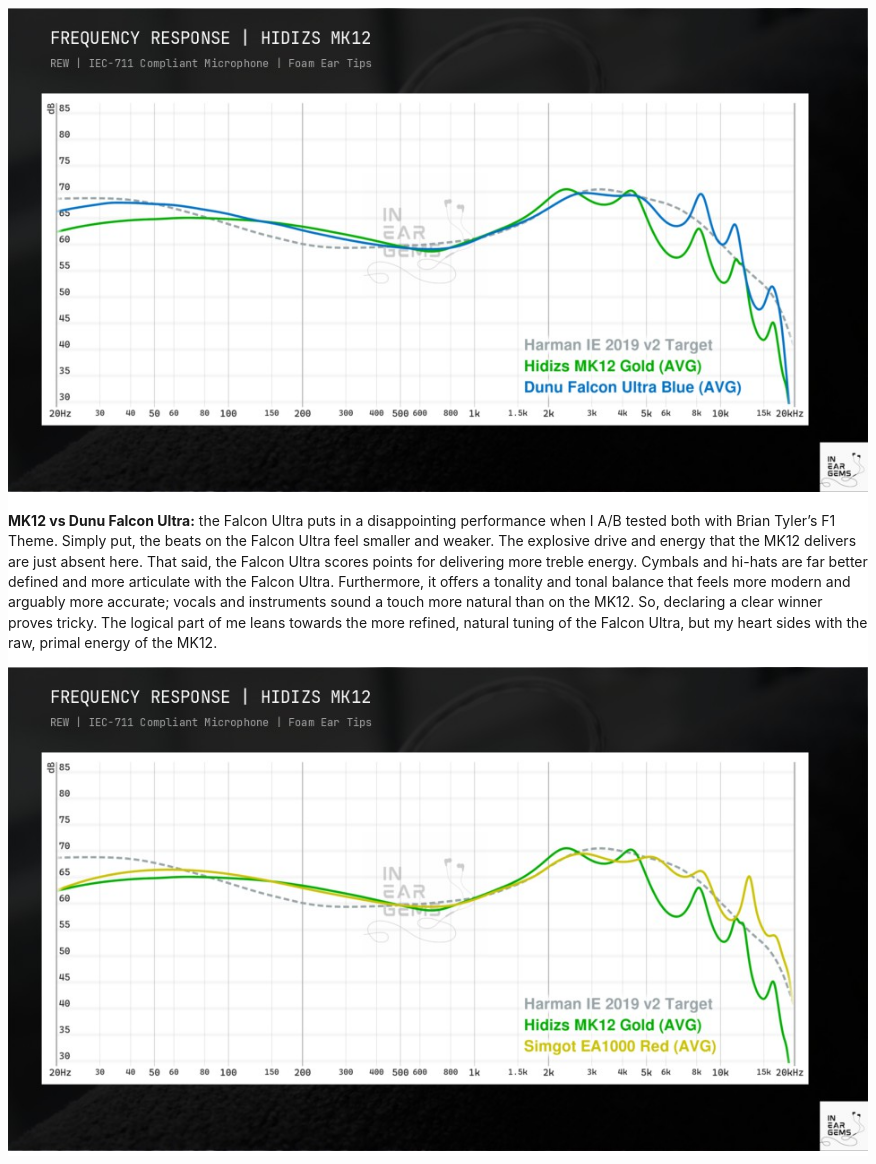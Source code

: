 ![](/assets/images/Hidizs-MK12/MK12_slides_12.jpg)

**MK12 vs Dunu Falcon Ultra:** the Falcon Ultra puts in a disappointing performance when I A/B tested both with Brian Tyler’s F1 Theme. Simply put, the beats on the Falcon Ultra feel smaller and weaker. The explosive drive and energy that the MK12 delivers are just absent here. That said, the Falcon Ultra scores points for delivering more treble energy. Cymbals and hi-hats are far better defined and more articulate with the Falcon Ultra. Furthermore, it offers a tonality and tonal balance that feels more modern and arguably more accurate; vocals and instruments sound a touch more natural than on the MK12. So, declaring a clear winner proves tricky. The logical part of me leans towards the more refined, natural tuning of the Falcon Ultra, but my heart sides with the raw, primal energy of the MK12.

![](/assets/images/Hidizs-MK12/MK12_slides_10.jpg)
